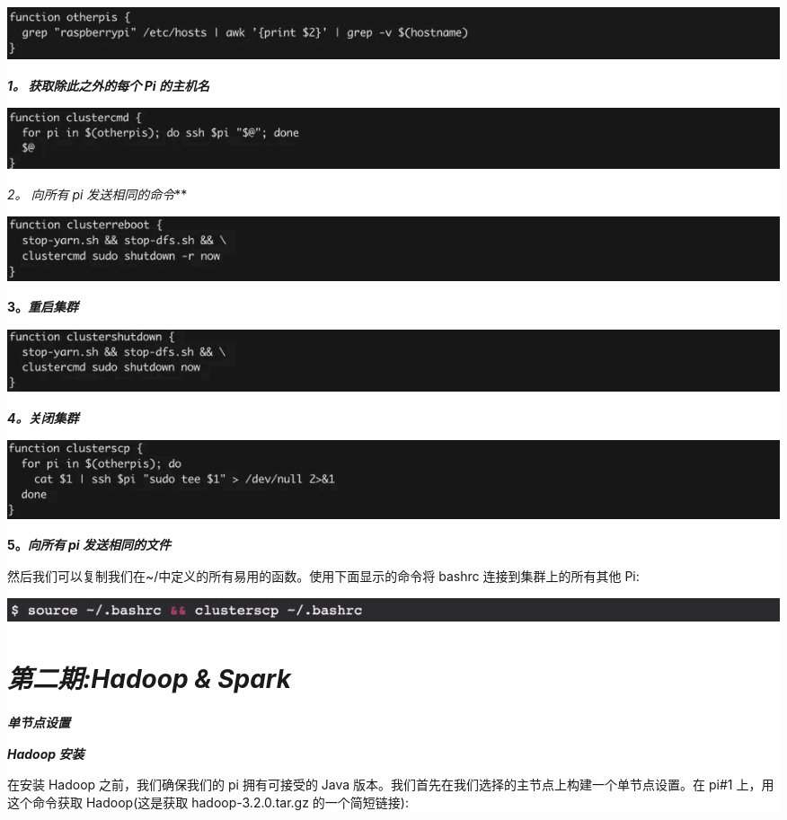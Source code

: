 ![](img/20c7def28b4db6b70ed7f372e99625ba.png)

***1。* *获取除此之外的每个 Pi 的主机名***

![](img/267a8f316b575e214644c72fb6ce8bb0.png)

**2*。* *向所有 pi 发送相同的命令***

![](img/d5d494cfaab6fdc29a48d41f04d351b4.png)

**3。*重启集群***

![](img/94d49603945ef196a876bedd1a2e7d15.png)

***4。关闭集群***

![](img/3f82d639a4c93840c2e60a039b34016e.png)

**5。*向所有 pi 发送相同的文件***

然后我们可以复制我们在~/中定义的所有易用的函数。使用下面显示的命令将 bashrc 连接到集群上的所有其他 Pi:

![](img/34bc7d75414774c7ab04f21d312e2ec8.png)

# ***第二期:Hadoop & Spark***

***单节点设置***

***Hadoop 安装***

在安装 Hadoop 之前，我们确保我们的 pi 拥有可接受的 Java 版本。我们首先在我们选择的主节点上构建一个单节点设置。在 pi#1 上，用这个命令获取 Hadoop(这是获取 hadoop-3.2.0.tar.gz 的一个简短链接):
